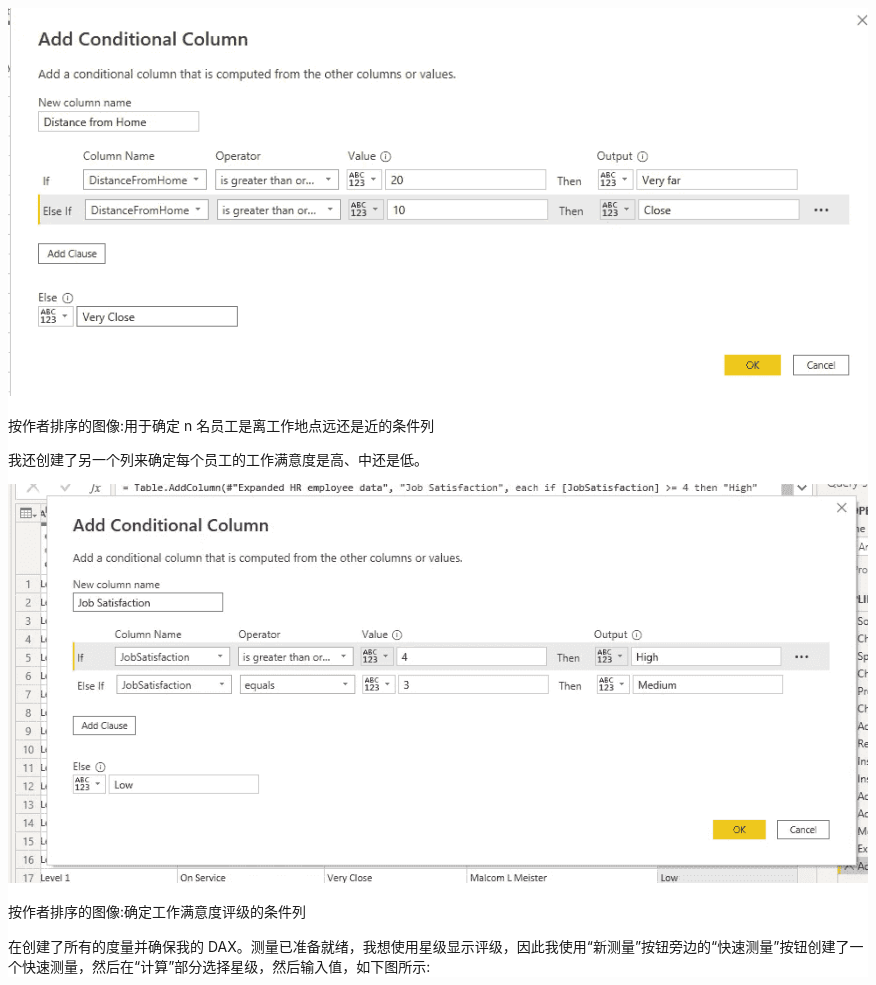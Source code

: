 ![](img/2cabf6518198b9e30b4b8aa72de75629.png)

按作者排序的图像:用于确定 n 名员工是离工作地点远还是近的条件列

我还创建了另一个列来确定每个员工的工作满意度是高、中还是低。

![](img/f8f4bff62291f2a8ceb29fddf65d0fc7.png)

按作者排序的图像:确定工作满意度评级的条件列

在创建了所有的度量并确保我的 DAX。测量已准备就绪，我想使用星级显示评级，因此我使用“新测量”按钮旁边的“快速测量”按钮创建了一个快速测量，然后在“计算”部分选择星级，然后输入值，如下图所示:
